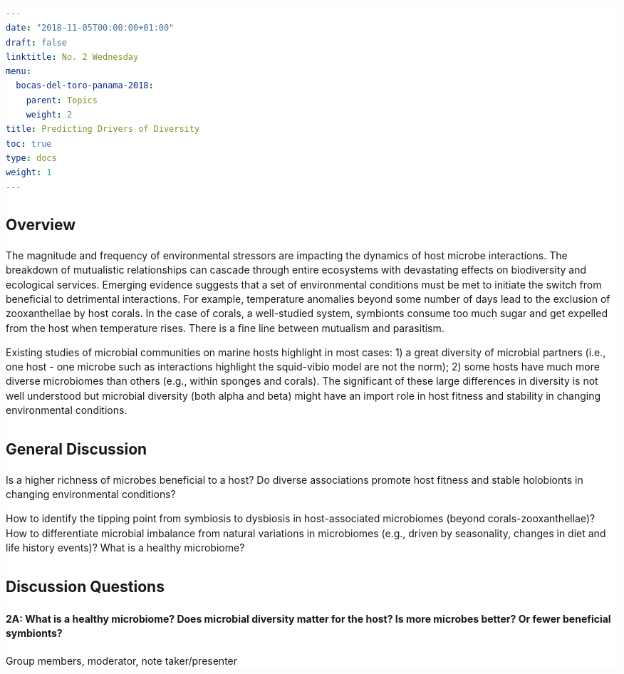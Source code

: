 ```yaml
---
date: "2018-11-05T00:00:00+01:00"
draft: false
linktitle: No. 2 Wednesday
menu:
  bocas-del-toro-panama-2018:
    parent: Topics
    weight: 2
title: Predicting Drivers of Diversity
toc: true
type: docs
weight: 1
---
```


## Overview

The magnitude and frequency of environmental stressors are impacting the dynamics of host microbe interactions. The breakdown of mutualistic relationships can cascade through entire ecosystems with devastating effects on biodiversity and ecological services. Emerging evidence suggests that a set of environmental conditions must be met to initiate the switch from beneficial to detrimental interactions. For example, temperature anomalies beyond some number of days lead to the exclusion of zooxanthellae by host corals. In the case of corals, a well-studied system, symbionts consume too much sugar and get expelled from the host when temperature rises. There is a fine line between mutualism and parasitism.

Existing studies of microbial communities on marine hosts highlight in most cases: 1) a great diversity of microbial partners (i.e., one host - one microbe such as interactions highlight the squid-vibio model are not the norm); 2) some hosts have much more diverse microbiomes than others (e.g., within sponges and corals). The significant of these large differences in diversity is not well understood but microbial diversity (both alpha and beta) might have an import role in host fitness and stability in changing environmental conditions.

## General Discussion

Is a higher richness of microbes beneficial to a host? Do diverse associations promote host fitness and stable holobionts in changing environmental conditions?

How to identify the tipping point from symbiosis to dysbiosis in host-associated microbiomes (beyond corals-zooxanthellae)? How to differentiate microbial imbalance from natural variations in microbiomes (e.g., driven by seasonality, changes in diet and life history events)? What is a healthy microbiome?

## Discussion Questions

#### 2A: What is a healthy microbiome? Does microbial diversity matter for the host? Is more microbes better? Or fewer beneficial symbionts?

Group members, moderator, note taker/presenter
